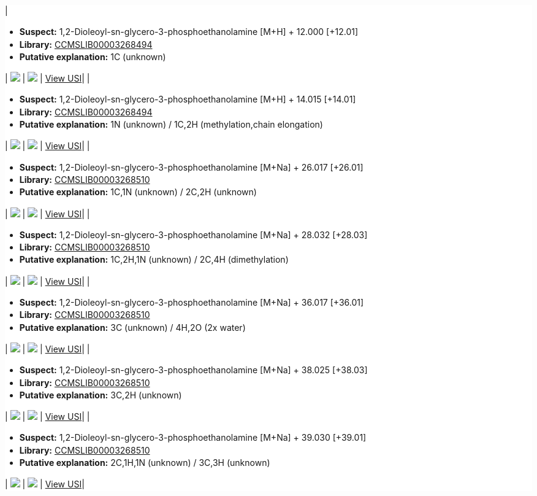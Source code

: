 | <ul><li><b>Suspect:</b> 1,2-Dioleoyl-sn-glycero-3-phosphoethanolamine [M+H] +  12.000 [+12.01]</li><li><b>Library:</b> [CCMSLIB00003268494](https://gnps.ucsd.edu/ProteoSAFe/gnpslibraryspectrum.jsp?SpectrumID=CCMSLIB00003268494)</li><li><b>Putative explanation:</b> 1C (unknown)</li></ul> | ![](https://metabolomics-usi.ucsd.edu/svg/mirror?usi1=mzspec:MSV000082662:Fo-4.mzML:scan:8922&usi2=mzspec:GNPSLIBRARY:CCMSLIB00003268494&mz_min=50&mz_max=500) | ![](https://metabolomics-usi.ucsd.edu/svg/mirror?usi1=mzspec:MSV000082662:Fo-4.mzML:scan:8922&usi2=mzspec:MSV000084314:MSV000082662.mgf:scan:6390&mz_min=50&mz_max=500) | [View USI](https://metabolomics-usi.ucsd.edu/svg/?usi=mzspec:MSV000082662:Fo-4.mzML:scan:8922&mz_min=50&mz_max=500)| 
| <ul><li><b>Suspect:</b> 1,2-Dioleoyl-sn-glycero-3-phosphoethanolamine [M+H] +  14.015 [+14.01]</li><li><b>Library:</b> [CCMSLIB00003268494](https://gnps.ucsd.edu/ProteoSAFe/gnpslibraryspectrum.jsp?SpectrumID=CCMSLIB00003268494)</li><li><b>Putative explanation:</b> 1N (unknown) / 1C,2H (methylation,chain elongation)</li></ul> | ![](https://metabolomics-usi.ucsd.edu/svg/mirror?usi1=mzspec:MSV000082662:Fo-1.mzML:scan:11545&usi2=mzspec:GNPSLIBRARY:CCMSLIB00003268494&mz_min=50&mz_max=500) | ![](https://metabolomics-usi.ucsd.edu/svg/mirror?usi1=mzspec:MSV000082662:Fo-1.mzML:scan:11545&usi2=mzspec:MSV000084314:MSV000082662.mgf:scan:6390&mz_min=50&mz_max=500) | [View USI](https://metabolomics-usi.ucsd.edu/svg/?usi=mzspec:MSV000082662:Fo-1.mzML:scan:11545&mz_min=50&mz_max=500)| 
| <ul><li><b>Suspect:</b> 1,2-Dioleoyl-sn-glycero-3-phosphoethanolamine [M+Na] +  26.017 [+26.01]</li><li><b>Library:</b> [CCMSLIB00003268510](https://gnps.ucsd.edu/ProteoSAFe/gnpslibraryspectrum.jsp?SpectrumID=CCMSLIB00003268510)</li><li><b>Putative explanation:</b> 1C,1N (unknown) / 2C,2H (unknown)</li></ul> | ![](https://metabolomics-usi.ucsd.edu/svg/mirror?usi1=mzspec:MSV000081116:Contr_TSB__Mix4_SampleG6.mzML:scan:5258&usi2=mzspec:GNPSLIBRARY:CCMSLIB00003268510&mz_min=50&mz_max=500) | ![](https://metabolomics-usi.ucsd.edu/svg/mirror?usi1=mzspec:MSV000081116:Contr_TSB__Mix4_SampleG6.mzML:scan:5258&usi2=mzspec:MSV000084314:MSV000081116.mgf:scan:13955&mz_min=50&mz_max=500) | [View USI](https://metabolomics-usi.ucsd.edu/svg/?usi=mzspec:MSV000081116:Contr_TSB__Mix4_SampleG6.mzML:scan:5258&mz_min=50&mz_max=500)| 
| <ul><li><b>Suspect:</b> 1,2-Dioleoyl-sn-glycero-3-phosphoethanolamine [M+Na] +  28.032 [+28.03]</li><li><b>Library:</b> [CCMSLIB00003268510](https://gnps.ucsd.edu/ProteoSAFe/gnpslibraryspectrum.jsp?SpectrumID=CCMSLIB00003268510)</li><li><b>Putative explanation:</b> 1C,2H,1N (unknown) / 2C,4H (dimethylation)</li></ul> | ![](https://metabolomics-usi.ucsd.edu/svg/mirror?usi1=mzspec:MSV000081116:Contr_TSB__Mix6_SampleG8.mzML:scan:5570&usi2=mzspec:GNPSLIBRARY:CCMSLIB00003268510&mz_min=50&mz_max=500) | ![](https://metabolomics-usi.ucsd.edu/svg/mirror?usi1=mzspec:MSV000081116:Contr_TSB__Mix6_SampleG8.mzML:scan:5570&usi2=mzspec:MSV000084314:MSV000081116.mgf:scan:13955&mz_min=50&mz_max=500) | [View USI](https://metabolomics-usi.ucsd.edu/svg/?usi=mzspec:MSV000081116:Contr_TSB__Mix6_SampleG8.mzML:scan:5570&mz_min=50&mz_max=500)| 
| <ul><li><b>Suspect:</b> 1,2-Dioleoyl-sn-glycero-3-phosphoethanolamine [M+Na] +  36.017 [+36.01]</li><li><b>Library:</b> [CCMSLIB00003268510](https://gnps.ucsd.edu/ProteoSAFe/gnpslibraryspectrum.jsp?SpectrumID=CCMSLIB00003268510)</li><li><b>Putative explanation:</b> 3C (unknown) / 4H,2O (2x water)</li></ul> | ![](https://metabolomics-usi.ucsd.edu/svg/mirror?usi1=mzspec:MSV000081116:Contr_TSB_SampleG2_control.mzML:scan:6112&usi2=mzspec:GNPSLIBRARY:CCMSLIB00003268510&mz_min=50&mz_max=500) | ![](https://metabolomics-usi.ucsd.edu/svg/mirror?usi1=mzspec:MSV000081116:Contr_TSB_SampleG2_control.mzML:scan:6112&usi2=mzspec:MSV000084314:MSV000081116.mgf:scan:13955&mz_min=50&mz_max=500) | [View USI](https://metabolomics-usi.ucsd.edu/svg/?usi=mzspec:MSV000081116:Contr_TSB_SampleG2_control.mzML:scan:6112&mz_min=50&mz_max=500)| 
| <ul><li><b>Suspect:</b> 1,2-Dioleoyl-sn-glycero-3-phosphoethanolamine [M+Na] +  38.025 [+38.03]</li><li><b>Library:</b> [CCMSLIB00003268510](https://gnps.ucsd.edu/ProteoSAFe/gnpslibraryspectrum.jsp?SpectrumID=CCMSLIB00003268510)</li><li><b>Putative explanation:</b> 3C,2H (unknown)</li></ul> | ![](https://metabolomics-usi.ucsd.edu/svg/mirror?usi1=mzspec:MSV000081116:Blankinj_170526162453.mzML:scan:3825&usi2=mzspec:GNPSLIBRARY:CCMSLIB00003268510&mz_min=50&mz_max=500) | ![](https://metabolomics-usi.ucsd.edu/svg/mirror?usi1=mzspec:MSV000081116:Blankinj_170526162453.mzML:scan:3825&usi2=mzspec:MSV000084314:MSV000081116.mgf:scan:13955&mz_min=50&mz_max=500) | [View USI](https://metabolomics-usi.ucsd.edu/svg/?usi=mzspec:MSV000081116:Blankinj_170526162453.mzML:scan:3825&mz_min=50&mz_max=500)| 
| <ul><li><b>Suspect:</b> 1,2-Dioleoyl-sn-glycero-3-phosphoethanolamine [M+Na] +  39.030 [+39.01]</li><li><b>Library:</b> [CCMSLIB00003268510](https://gnps.ucsd.edu/ProteoSAFe/gnpslibraryspectrum.jsp?SpectrumID=CCMSLIB00003268510)</li><li><b>Putative explanation:</b> 2C,1H,1N (unknown) / 3C,3H (unknown)</li></ul> | ![](https://metabolomics-usi.ucsd.edu/svg/mirror?usi1=mzspec:MSV000081116:P_syn_32_SampleF1_media.mzML:scan:5343&usi2=mzspec:GNPSLIBRARY:CCMSLIB00003268510&mz_min=50&mz_max=500) | ![](https://metabolomics-usi.ucsd.edu/svg/mirror?usi1=mzspec:MSV000081116:P_syn_32_SampleF1_media.mzML:scan:5343&usi2=mzspec:MSV000084314:MSV000081116.mgf:scan:13955&mz_min=50&mz_max=500) | [View USI](https://metabolomics-usi.ucsd.edu/svg/?usi=mzspec:MSV000081116:P_syn_32_SampleF1_media.mzML:scan:5343&mz_min=50&mz_max=500)| 